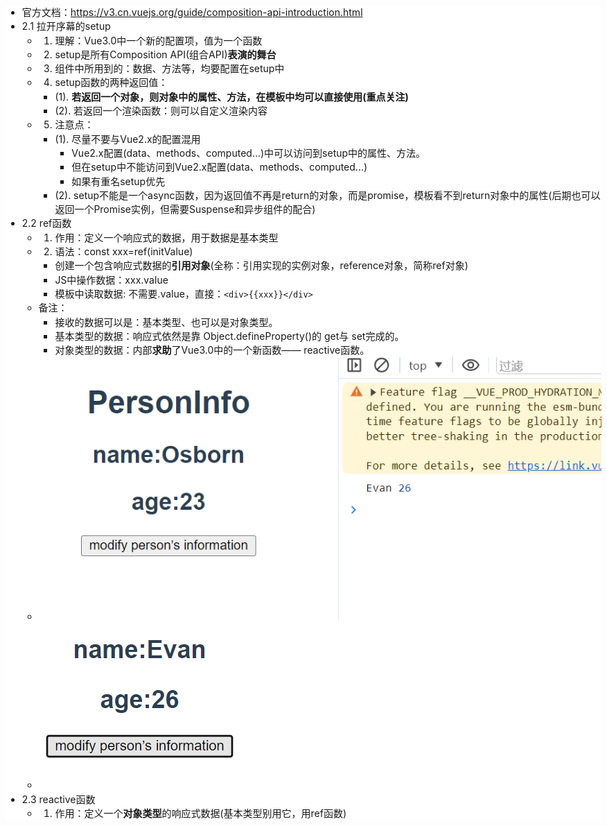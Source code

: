* 官方文档：https://v3.cn.vuejs.org/guide/composition-api-introduction.html
* 2.1 拉开序幕的setup
    * 1. 理解：Vue3.0中一个新的配置项，值为一个函数
    * 2. setup是所有Composition API(组合API)**表演的舞台**
    * 3. 组件中所用到的：数据、方法等，均要配置在setup中
    * 4. setup函数的两种返回值：
        * (1). **若返回一个对象，则对象中的属性、方法，在模板中均可以直接使用(重点关注)**
        * (2). 若返回一个渲染函数：则可以自定义渲染内容
    * 5. 注意点：
        * (1). 尽量不要与Vue2.x的配置混用
            * Vue2.x配置(data、methods、computed...)中可以访问到setup中的属性、方法。
            * 但在setup中不能访问到Vue2.x配置(data、methods、computed...)
            * 如果有重名setup优先
        * (2). setup不能是一个async函数，因为返回值不再是return的对象，而是promise，模板看不到return对象中的属性(后期也可以返回一个Promise实例，但需要Suspense和异步组件的配合)
* 2.2 ref函数
    * 1. 作用：定义一个响应式的数据，用于数据是基本类型
    * 2. 语法：const xxx=ref(initValue)
        * 创建一个包含响应式数据的**引用对象**(全称：引用实现的实例对象，reference对象，简称ref对象)
        * JS中操作数据：xxx.value
        * 模板中读取数据: 不需要.value，直接：``<div>{{xxx}}</div>``
    * 备注：
        * 接收的数据可以是：基本类型、也可以是对象类型。
        * 基本类型的数据：响应式依然是靠 Object.defineProperty()的 get与 set完成的。
        * 对象类型的数据：内部**求助**了Vue3.0中的一个新函数—— reactive函数。
    * ![JS中操作数据，需要xxx.value，否则无法更新数据](images/数据已被修改，但未在页面上呈现最新数据.png)
    * ![加了.value后，成功更新数据](images/成功修改数据.png)
* 2.3 reactive函数
    * 1. 作用：定义一个**对象类型**的响应式数据(基本类型别用它，用ref函数)